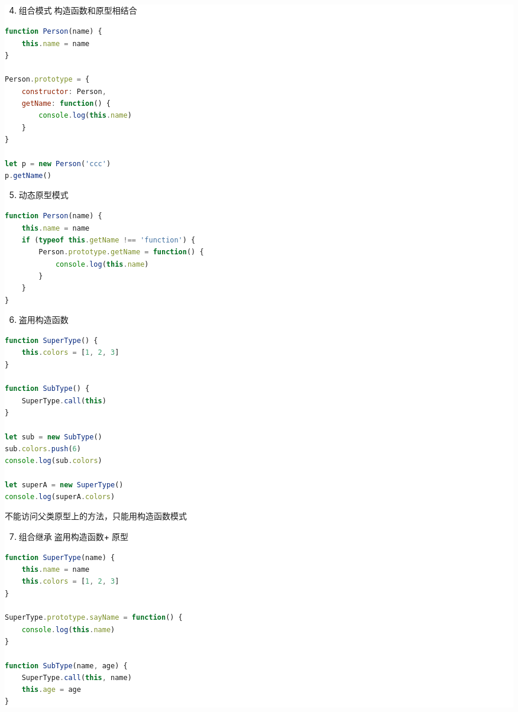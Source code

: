 4. 组合模式
构造函数和原型相结合
```js
function Person(name) {
    this.name = name
}

Person.prototype = {
    constructor: Person,
    getName: function() {
        console.log(this.name)
    }
}

let p = new Person('ccc')
p.getName()
```

5. 动态原型模式
```js
function Person(name) {
    this.name = name
    if (typeof this.getName !== 'function') {
        Person.prototype.getName = function() {
            console.log(this.name)
        }
    }
}
```

6. 盗用构造函数
```js
function SuperType() {
    this.colors = [1, 2, 3]
}

function SubType() {
    SuperType.call(this)
}

let sub = new SubType()
sub.colors.push(6)
console.log(sub.colors)

let superA = new SuperType()
console.log(superA.colors)
```
不能访问父类原型上的方法，只能用构造函数模式

7. 组合继承
盗用构造函数+ 原型
```js
function SuperType(name) {
    this.name = name
    this.colors = [1, 2, 3]
}

SuperType.prototype.sayName = function() {
    console.log(this.name)
}

function SubType(name, age) {
    SuperType.call(this, name)
    this.age = age
}

```